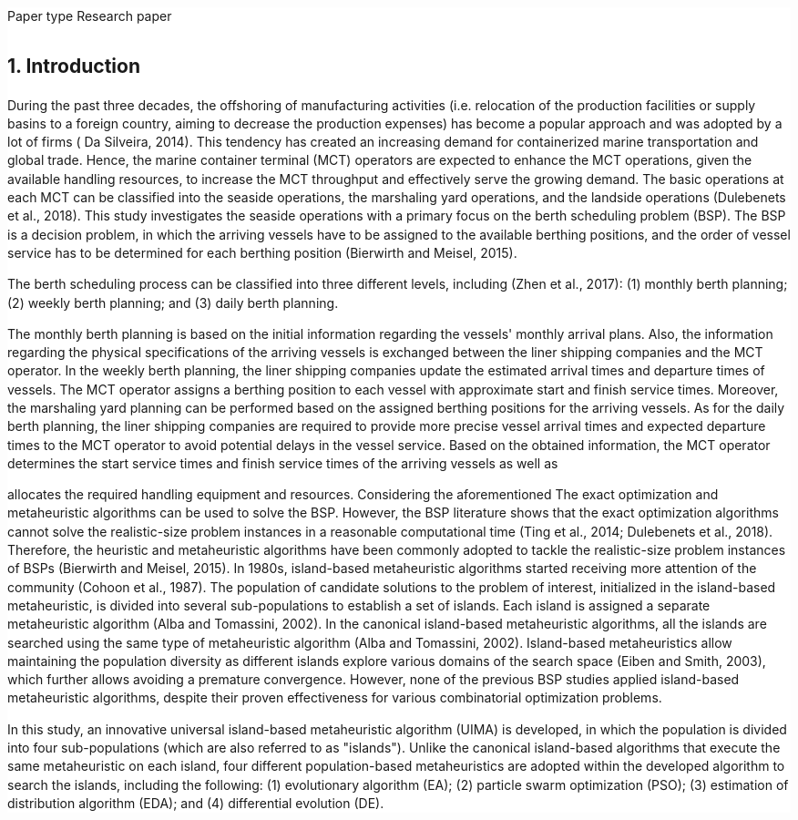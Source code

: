 
Paper type Research paper

## 1. Introduction

During the past three decades, the offshoring of manufacturing activities (i.e. relocation of the production facilities or supply basins to a foreign country, aiming to decrease the production expenses) has become a popular approach and was adopted by a lot of firms ( Da Silveira, 2014). This tendency has created an increasing demand for containerized marine transportation and global trade. Hence, the marine container terminal (MCT) operators are expected to enhance the MCT operations, given the available handling resources, to increase the MCT throughput and effectively serve the growing demand. The basic operations at each MCT can be classified into the seaside operations, the marshaling yard operations, and the landside operations (Dulebenets et al., 2018). This study investigates the seaside operations with a primary focus on the berth scheduling problem (BSP). The BSP is a decision problem, in which the arriving vessels have to be assigned to the available berthing positions, and the order of vessel service has to be determined for each berthing position (Bierwirth and Meisel, 2015).

The berth scheduling process can be classified into three different levels, including (Zhen et al., 2017):
(1) monthly berth planning;
(2) weekly berth planning; and
(3) daily berth planning.

The monthly berth planning is based on the initial information regarding the vessels' monthly arrival plans. Also, the information regarding the physical specifications of the arriving vessels is exchanged between the liner shipping companies and the MCT operator. In the weekly berth planning, the liner shipping companies update the estimated arrival times and departure times of vessels. The MCT operator assigns a berthing position to each vessel with approximate start and finish service times. Moreover, the marshaling yard planning can be performed based on the assigned berthing positions for the arriving vessels. As for the daily berth planning, the liner shipping companies are required to provide more precise vessel arrival times and expected departure times to the MCT operator to avoid potential delays in the vessel service. Based on the obtained information, the MCT operator determines the start service times and finish service times of the arriving vessels as well as

allocates the required handling equipment and resources. Considering the aforementioned
The exact optimization and metaheuristic algorithms can be used to solve the BSP. However, the BSP literature shows that the exact optimization algorithms cannot solve the realistic-size problem instances in a reasonable computational time (Ting et al., 2014; Dulebenets et al., 2018). Therefore, the heuristic and metaheuristic algorithms have been commonly adopted to tackle the realistic-size problem instances of BSPs (Bierwirth and Meisel, 2015). In 1980s, island-based metaheuristic algorithms started receiving more attention of the community (Cohoon et al., 1987). The population of candidate solutions to the problem of interest, initialized in the island-based metaheuristic, is divided into several sub-populations to establish a set of islands. Each island is assigned a separate metaheuristic algorithm (Alba and Tomassini, 2002). In the canonical island-based metaheuristic algorithms, all the islands are searched using the same type of metaheuristic algorithm (Alba and Tomassini, 2002). Island-based metaheuristics allow maintaining the population diversity as different islands explore various domains of the search space (Eiben and Smith, 2003), which further allows avoiding a premature convergence. However, none of the previous BSP studies applied island-based metaheuristic algorithms, despite their proven effectiveness for various combinatorial optimization problems.

In this study, an innovative universal island-based metaheuristic algorithm (UIMA) is developed, in which the population is divided into four sub-populations (which are also referred to as "islands"). Unlike the canonical island-based algorithms that execute the same metaheuristic on each island, four different population-based metaheuristics are adopted within the developed algorithm to search the islands, including the following:
(1) evolutionary algorithm (EA);
(2) particle swarm optimization (PSO);
(3) estimation of distribution algorithm (EDA); and
(4) differential evolution (DE).
